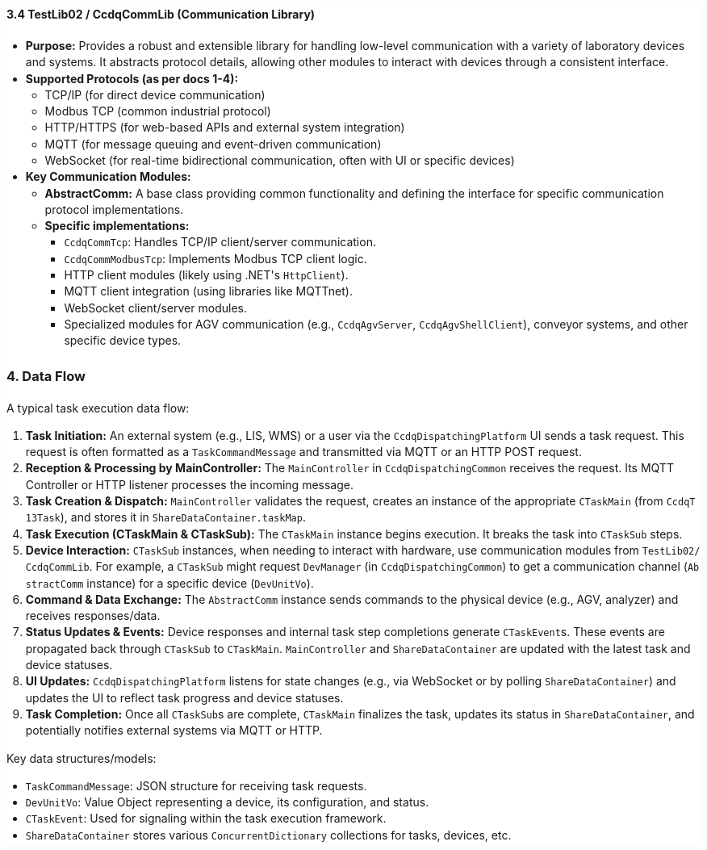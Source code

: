 #### 3.4 TestLib02 / CcdqCommLib (Communication Library)
-   **Purpose:** Provides a robust and extensible library for handling low-level communication with a variety of laboratory devices and systems. It abstracts protocol details, allowing other modules to interact with devices through a consistent interface.
-   **Supported Protocols (as per docs 1-4):**
    -   TCP/IP (for direct device communication)
    -   Modbus TCP (common industrial protocol)
    -   HTTP/HTTPS (for web-based APIs and external system integration)
    -   MQTT (for message queuing and event-driven communication)
    -   WebSocket (for real-time bidirectional communication, often with UI or specific devices)
-   **Key Communication Modules:**
    -   **AbstractComm:** A base class providing common functionality and defining the interface for specific communication protocol implementations.
    -   **Specific implementations:**
        -   `CcdqCommTcp`: Handles TCP/IP client/server communication.
        -   `CcdqCommModbusTcp`: Implements Modbus TCP client logic.
        -   HTTP client modules (likely using .NET's `HttpClient`).
        -   MQTT client integration (using libraries like MQTTnet).
        -   WebSocket client/server modules.
        -   Specialized modules for AGV communication (e.g., `CcdqAgvServer`, `CcdqAgvShellClient`), conveyor systems, and other specific device types.

### 4. Data Flow
A typical task execution data flow:
1.  **Task Initiation:** An external system (e.g., LIS, WMS) or a user via the `CcdqDispatchingPlatform` UI sends a task request. This request is often formatted as a `TaskCommandMessage` and transmitted via MQTT or an HTTP POST request.
2.  **Reception & Processing by MainController:** The `MainController` in `CcdqDispatchingCommon` receives the request. Its MQTT Controller or HTTP listener processes the incoming message.
3.  **Task Creation & Dispatch:** `MainController` validates the request, creates an instance of the appropriate `CTaskMain` (from `CcdqT13Task`), and stores it in `ShareDataContainer.taskMap`.
4.  **Task Execution (CTaskMain & CTaskSub):** The `CTaskMain` instance begins execution. It breaks the task into `CTaskSub` steps.
5.  **Device Interaction:** `CTaskSub` instances, when needing to interact with hardware, use communication modules from `TestLib02/CcdqCommLib`. For example, a `CTaskSub` might request `DevManager` (in `CcdqDispatchingCommon`) to get a communication channel (`AbstractComm` instance) for a specific device (`DevUnitVo`).
6.  **Command & Data Exchange:** The `AbstractComm` instance sends commands to the physical device (e.g., AGV, analyzer) and receives responses/data.
7.  **Status Updates & Events:** Device responses and internal task step completions generate `CTaskEvent`s. These events are propagated back through `CTaskSub` to `CTaskMain`. `MainController` and `ShareDataContainer` are updated with the latest task and device statuses.
8.  **UI Updates:** `CcdqDispatchingPlatform` listens for state changes (e.g., via WebSocket or by polling `ShareDataContainer`) and updates the UI to reflect task progress and device statuses.
9.  **Task Completion:** Once all `CTaskSub`s are complete, `CTaskMain` finalizes the task, updates its status in `ShareDataContainer`, and potentially notifies external systems via MQTT or HTTP.

Key data structures/models:
-   `TaskCommandMessage`: JSON structure for receiving task requests.
-   `DevUnitVo`: Value Object representing a device, its configuration, and status.
-   `CTaskEvent`: Used for signaling within the task execution framework.
-   `ShareDataContainer` stores various `ConcurrentDictionary` collections for tasks, devices, etc.
